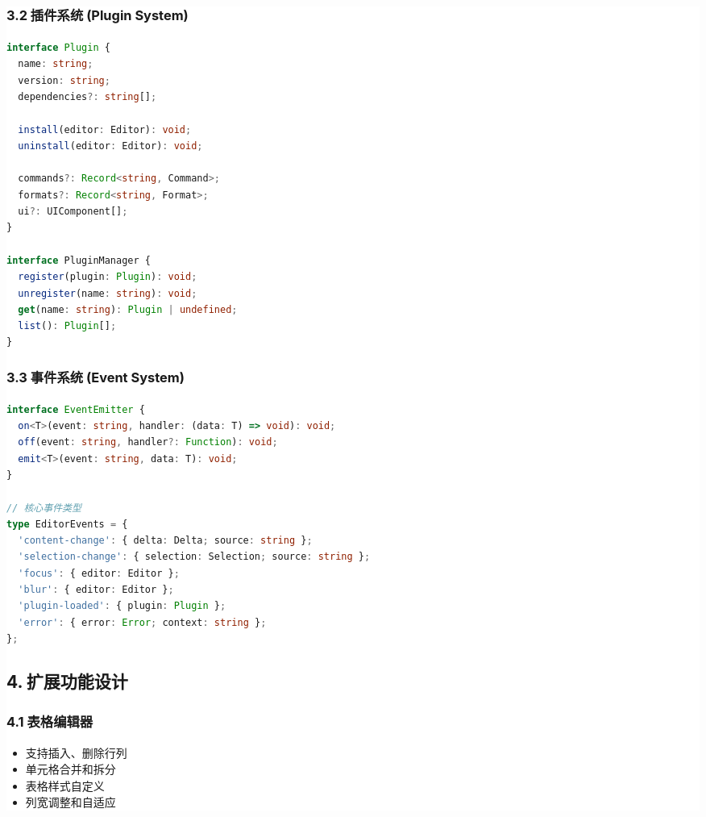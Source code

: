 ### 3.2 插件系统 (Plugin System)

```typescript
interface Plugin {
  name: string;
  version: string;
  dependencies?: string[];
  
  install(editor: Editor): void;
  uninstall(editor: Editor): void;
  
  commands?: Record<string, Command>;
  formats?: Record<string, Format>;
  ui?: UIComponent[];
}

interface PluginManager {
  register(plugin: Plugin): void;
  unregister(name: string): void;
  get(name: string): Plugin | undefined;
  list(): Plugin[];
}
```

### 3.3 事件系统 (Event System)

```typescript
interface EventEmitter {
  on<T>(event: string, handler: (data: T) => void): void;
  off(event: string, handler?: Function): void;
  emit<T>(event: string, data: T): void;
}

// 核心事件类型
type EditorEvents = {
  'content-change': { delta: Delta; source: string };
  'selection-change': { selection: Selection; source: string };
  'focus': { editor: Editor };
  'blur': { editor: Editor };
  'plugin-loaded': { plugin: Plugin };
  'error': { error: Error; context: string };
};
```

## 4. 扩展功能设计

### 4.1 表格编辑器

- 支持插入、删除行列
- 单元格合并和拆分
- 表格样式自定义
- 列宽调整和自适应
